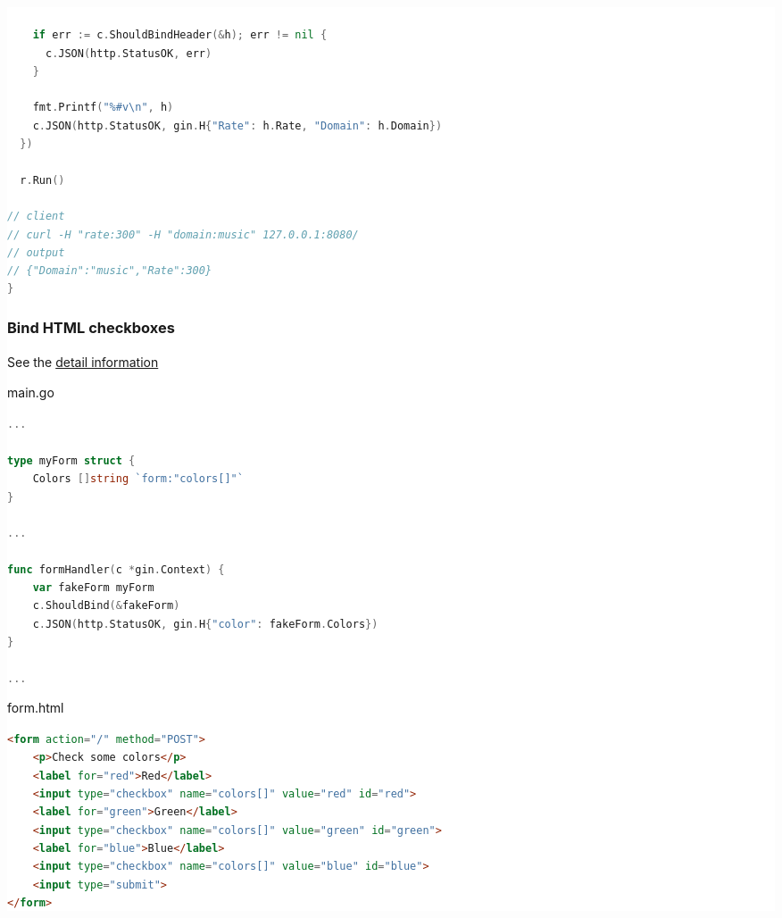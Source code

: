 ```go

    if err := c.ShouldBindHeader(&h); err != nil {
      c.JSON(http.StatusOK, err)
    }

    fmt.Printf("%#v\n", h)
    c.JSON(http.StatusOK, gin.H{"Rate": h.Rate, "Domain": h.Domain})
  })

  r.Run()

// client
// curl -H "rate:300" -H "domain:music" 127.0.0.1:8080/
// output
// {"Domain":"music","Rate":300}
}
```

### Bind HTML checkboxes

See the [detail information](https://github.com/Joker-desire/go-web/framework/gin/issues/129#issuecomment-124260092)

main.go

```go
...

type myForm struct {
    Colors []string `form:"colors[]"`
}

...

func formHandler(c *gin.Context) {
    var fakeForm myForm
    c.ShouldBind(&fakeForm)
    c.JSON(http.StatusOK, gin.H{"color": fakeForm.Colors})
}

...

```

form.html

```html
<form action="/" method="POST">
    <p>Check some colors</p>
    <label for="red">Red</label>
    <input type="checkbox" name="colors[]" value="red" id="red">
    <label for="green">Green</label>
    <input type="checkbox" name="colors[]" value="green" id="green">
    <label for="blue">Blue</label>
    <input type="checkbox" name="colors[]" value="blue" id="blue">
    <input type="submit">
</form>
```
